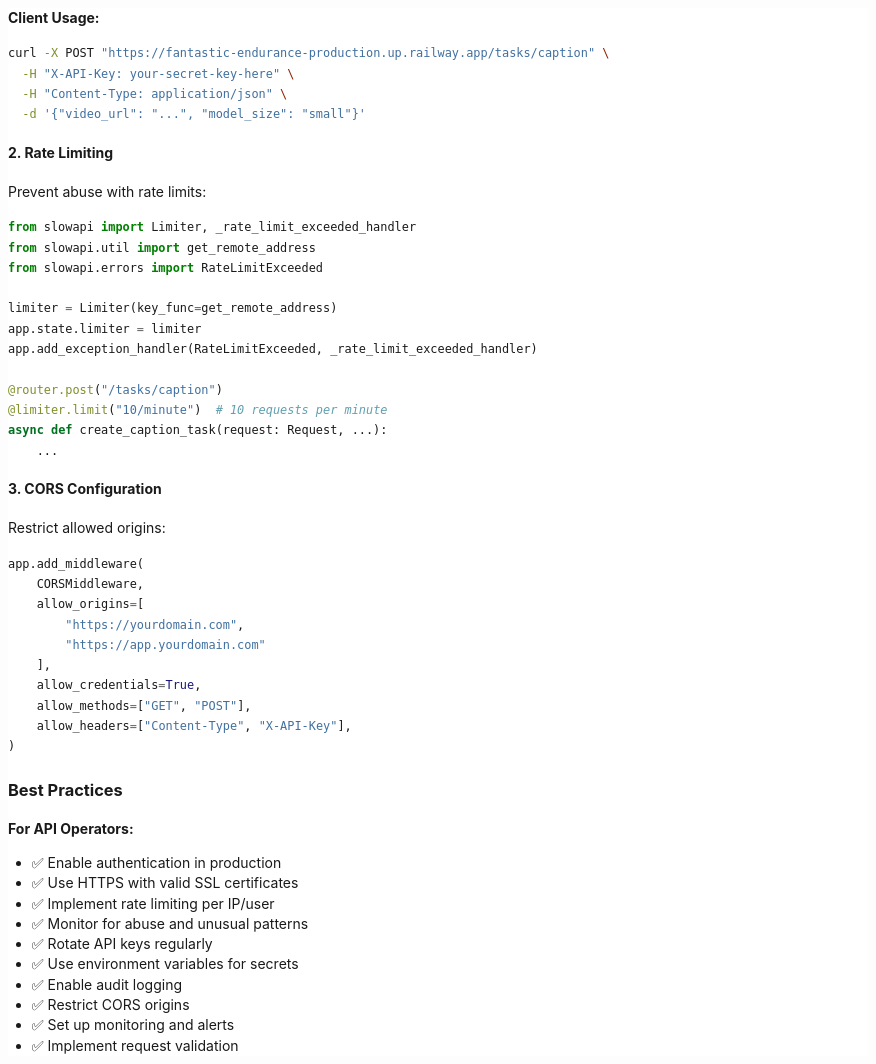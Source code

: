
**Client Usage:**
```bash
curl -X POST "https://fantastic-endurance-production.up.railway.app/tasks/caption" \
  -H "X-API-Key: your-secret-key-here" \
  -H "Content-Type: application/json" \
  -d '{"video_url": "...", "model_size": "small"}'
```

#### 2. Rate Limiting

Prevent abuse with rate limits:

```python
from slowapi import Limiter, _rate_limit_exceeded_handler
from slowapi.util import get_remote_address
from slowapi.errors import RateLimitExceeded

limiter = Limiter(key_func=get_remote_address)
app.state.limiter = limiter
app.add_exception_handler(RateLimitExceeded, _rate_limit_exceeded_handler)

@router.post("/tasks/caption")
@limiter.limit("10/minute")  # 10 requests per minute
async def create_caption_task(request: Request, ...):
    ...
```

#### 3. CORS Configuration

Restrict allowed origins:

```python
app.add_middleware(
    CORSMiddleware,
    allow_origins=[
        "https://yourdomain.com",
        "https://app.yourdomain.com"
    ],
    allow_credentials=True,
    allow_methods=["GET", "POST"],
    allow_headers=["Content-Type", "X-API-Key"],
)
```

### Best Practices

**For API Operators:**
- ✅ Enable authentication in production
- ✅ Use HTTPS with valid SSL certificates
- ✅ Implement rate limiting per IP/user
- ✅ Monitor for abuse and unusual patterns
- ✅ Rotate API keys regularly
- ✅ Use environment variables for secrets
- ✅ Enable audit logging
- ✅ Restrict CORS origins
- ✅ Set up monitoring and alerts
- ✅ Implement request validation
